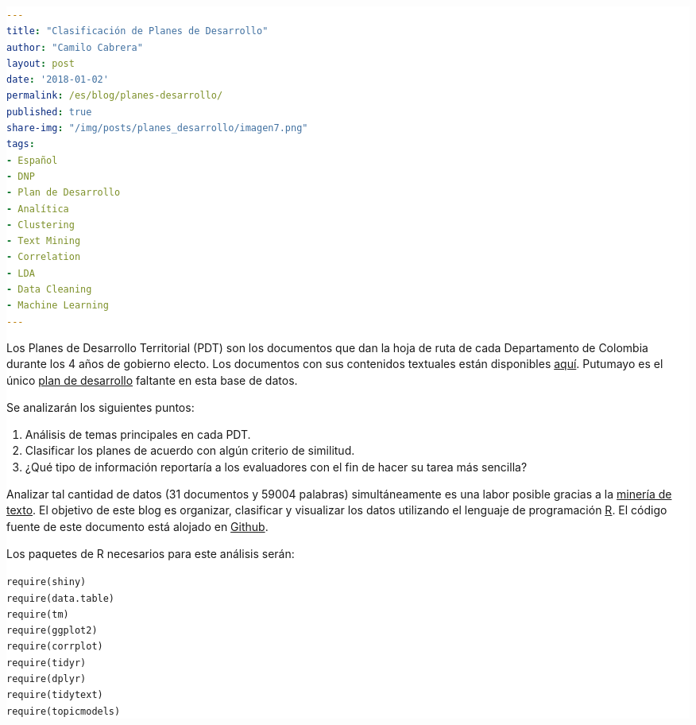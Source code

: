 ```yaml
---
title: "Clasificación de Planes de Desarrollo"
author: "Camilo Cabrera"
layout: post
date: '2018-01-02'
permalink: /es/blog/planes-desarrollo/
published: true
share-img: "/img/posts/planes_desarrollo/imagen7.png"
tags:
- Español
- DNP
- Plan de Desarrollo
- Analítica
- Clustering
- Text Mining
- Correlation
- LDA
- Data Cleaning
- Machine Learning
---
```


Los Planes de Desarrollo Territorial (PDT) son los documentos que dan la hoja de ruta de cada Departamento de Colombia durante los 4 años de gobierno electo. Los documentos con sus contenidos textuales están disponibles [aquí](/data.zip). Putumayo es el único [plan de desarrollo](https://www.putumayo.gov.co/images/documentos/planes_y_programas/ordeN_726_16.pdf) faltante en esta base de datos.

Se analizarán los siguientes puntos:

1. Análisis de temas principales en cada PDT.
2. Clasificar los planes de acuerdo con algún criterio de similitud.
3. ¿Qué tipo de información reportaría a los evaluadores con el fin de hacer su tarea más
sencilla?

Analizar tal cantidad de datos (31 documentos y 59004 palabras) simultáneamente es una labor posible gracias a la [minería de texto](https://es.wikipedia.org/wiki/Miner%C3%ADa_de_textos). El objetivo de este blog es organizar, clasificar y visualizar los datos utilizando el lenguaje de programación [R](https://www.r-project.org/). El código fuente de este documento está alojado en [Github](https://github.com/cecabrera/pdt_dnp).

Los paquetes de R necesarios para este análisis serán:

```
require(shiny)
require(data.table)
require(tm)
require(ggplot2)
require(corrplot)
require(tidyr)
require(dplyr)
require(tidytext)
require(topicmodels)
```
